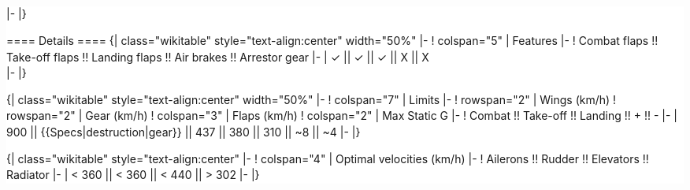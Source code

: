 |-
|}

==== Details ====
{| class="wikitable" style="text-align:center" width="50%"
|-
! colspan="5" | Features
|-
! Combat flaps !! Take-off flaps !! Landing flaps !! Air brakes !! Arrestor gear
|-
| ✓ || ✓ || ✓ || X || X     
|-
|}

{| class="wikitable" style="text-align:center" width="50%"
|-
! colspan="7" | Limits
|-
! rowspan="2" | Wings (km/h)
! rowspan="2" | Gear (km/h)
! colspan="3" | Flaps (km/h)
! colspan="2" | Max Static G
|-
! Combat !! Take-off !! Landing !! + !! -
|-
| 900  || {{Specs|destruction|gear}} || 437 || 380 || 310 || ~8 || ~4
|-
|}

{| class="wikitable" style="text-align:center"
|-
! colspan="4" | Optimal velocities (km/h)
|-
! Ailerons !! Rudder !! Elevators !! Radiator
|-
| < 360 || < 360 || < 440 || > 302
|-
|}
